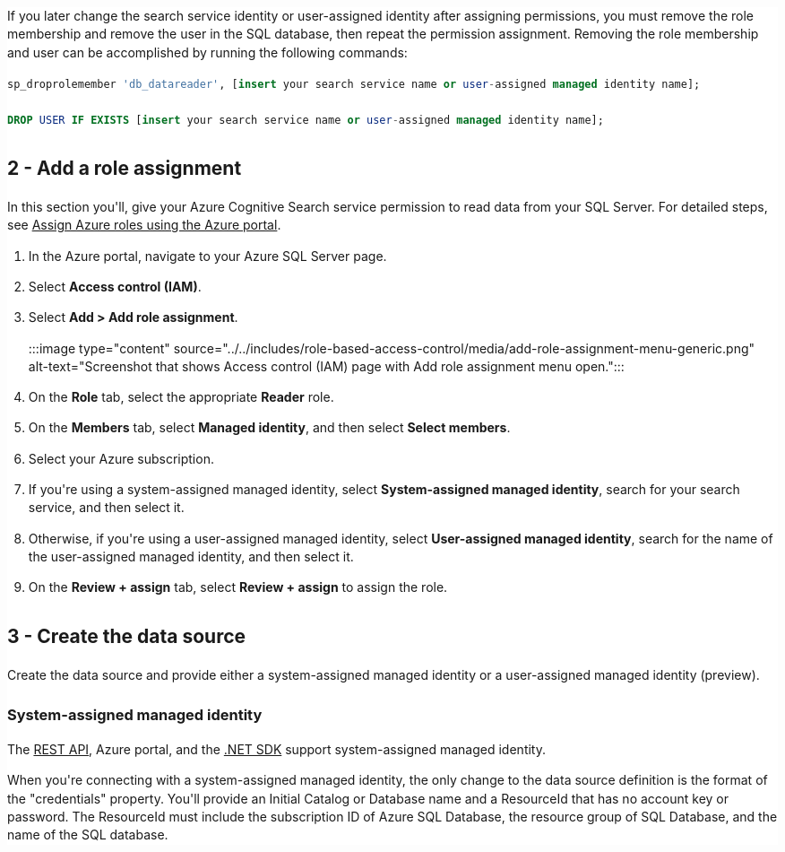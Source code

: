If you later change the search service identity or user-assigned identity after assigning permissions, you must remove the role membership and remove the user in the SQL database, then repeat the permission assignment. Removing the role membership and user can be accomplished by running the following commands:

```sql
sp_droprolemember 'db_datareader', [insert your search service name or user-assigned managed identity name];

DROP USER IF EXISTS [insert your search service name or user-assigned managed identity name];
```

## 2 - Add a role assignment

In this section you'll, give your Azure Cognitive Search service permission to read data from your SQL Server. For detailed steps, see [Assign Azure roles using the Azure portal](../role-based-access-control/role-assignments-portal.md).

1. In the Azure portal, navigate to your Azure SQL Server page.

1. Select **Access control (IAM)**.

1. Select **Add > Add role assignment**.

   :::image type="content" source="../../includes/role-based-access-control/media/add-role-assignment-menu-generic.png" alt-text="Screenshot that shows Access control (IAM) page with Add role assignment menu open.":::

1. On the **Role** tab, select the appropriate **Reader** role.

1. On the **Members** tab, select **Managed identity**, and then select **Select members**.

1. Select your Azure subscription.

1. If you're using a system-assigned managed identity, select **System-assigned managed identity**, search for your search service, and then select it.

1. Otherwise, if you're using a user-assigned managed identity, select **User-assigned managed identity**, search for the name of the user-assigned managed identity, and then select it.

1. On the **Review + assign** tab, select **Review + assign** to assign the role.

## 3 - Create the data source

Create the data source and provide either a system-assigned managed identity or a user-assigned managed identity (preview). 

### System-assigned managed identity

The [REST API](/rest/api/searchservice/create-data-source), Azure portal, and the [.NET SDK](/dotnet/api/azure.search.documents.indexes.models.searchindexerdatasourceconnection) support system-assigned managed identity. 

When you're connecting with a system-assigned managed identity, the only change to the data source definition is the format of the "credentials" property. You'll provide an Initial Catalog or Database name and a ResourceId that has no account key or password. The ResourceId must include the subscription ID of Azure SQL Database, the resource group of SQL Database, and the name of the SQL database.
